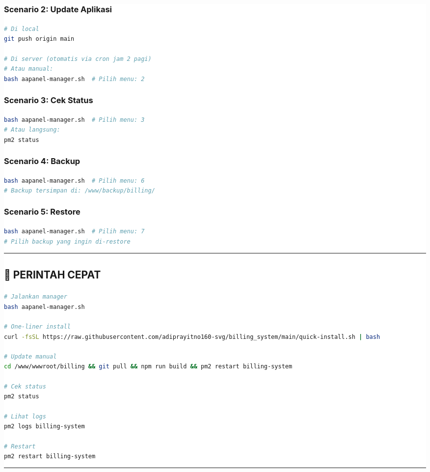### Scenario 2: Update Aplikasi
```bash
# Di local
git push origin main

# Di server (otomatis via cron jam 2 pagi)
# Atau manual:
bash aapanel-manager.sh  # Pilih menu: 2
```

### Scenario 3: Cek Status
```bash
bash aapanel-manager.sh  # Pilih menu: 3
# Atau langsung:
pm2 status
```

### Scenario 4: Backup
```bash
bash aapanel-manager.sh  # Pilih menu: 6
# Backup tersimpan di: /www/backup/billing/
```

### Scenario 5: Restore
```bash
bash aapanel-manager.sh  # Pilih menu: 7
# Pilih backup yang ingin di-restore
```

---

## 🔧 PERINTAH CEPAT

```bash
# Jalankan manager
bash aapanel-manager.sh

# One-liner install
curl -fsSL https://raw.githubusercontent.com/adiprayitno160-svg/billing_system/main/quick-install.sh | bash

# Update manual
cd /www/wwwroot/billing && git pull && npm run build && pm2 restart billing-system

# Cek status
pm2 status

# Lihat logs
pm2 logs billing-system

# Restart
pm2 restart billing-system
```

---